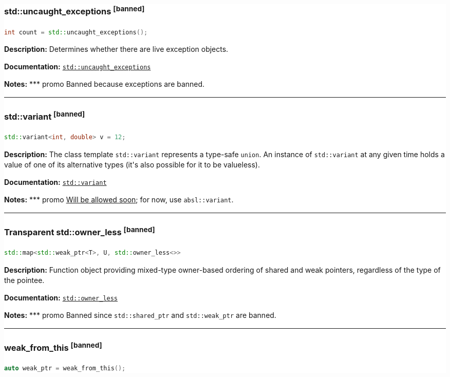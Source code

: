### std::uncaught_exceptions <sup>[banned]</sup>

```c++
int count = std::uncaught_exceptions();
```

**Description:** Determines whether there are live exception objects.

**Documentation:**
[`std::uncaught_exceptions`](https://en.cppreference.com/w/cpp/error/uncaught_exception)

**Notes:**
*** promo
Banned because exceptions are banned.
***

### std::variant <sup>[banned]</sup>

```c++
std::variant<int, double> v = 12;
```

**Description:** The class template `std::variant` represents a type-safe
`union`. An instance of `std::variant` at any given time holds a value of one of
its alternative types (it's also possible for it to be valueless).

**Documentation:**
[`std::variant`](https://en.cppreference.com/w/cpp/utility/variant)

**Notes:**
*** promo
[Will be allowed soon](https://crbug.com/1373620); for now, use `absl::variant`.
***

### Transparent std::owner_less <sup>[banned]</sup>

```c++
std::map<std::weak_ptr<T>, U, std::owner_less<>>
```

**Description:** Function object providing mixed-type owner-based ordering of
shared and weak pointers, regardless of the type of the pointee.

**Documentation:**
[`std::owner_less`](https://en.cppreference.com/w/cpp/memory/owner_less)

**Notes:**
*** promo
Banned since `std::shared_ptr` and `std::weak_ptr` are banned.
***

### weak_from_this <sup>[banned]</sup>

```c++
auto weak_ptr = weak_from_this();
```
